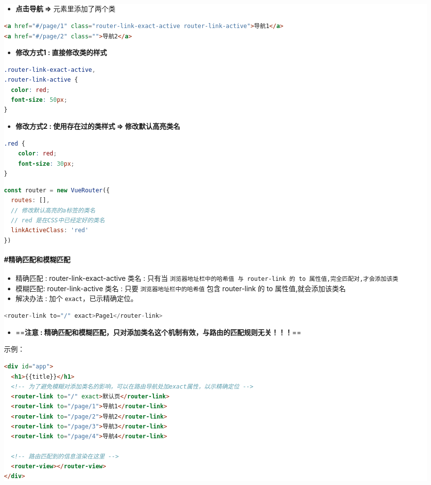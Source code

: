 - **点击导航 =>** 元素里添加了两个类

```html
<a href="#/page/1" class="router-link-exact-active router-link-active">导航1</a>
<a href="#/page/2" class="">导航2</a>
```

- **修改方式1 : 直接修改类的样式**

```css
.router-link-exact-active,
.router-link-active {
  color: red;
  font-size: 50px;
}
```

- **修改方式2 : 使用存在过的类样式 => 修改默认高亮类名** 

```css
.red {
    color: red;
    font-size: 30px;
}
```

```js
const router = new VueRouter({
  routes: [],
  // 修改默认高亮的a标签的类名
  // red 是在CSS中已经定好的类名
  linkActiveClass: 'red'
})
```

#### #精确匹配和模糊匹配

- 精确匹配 : router-link-exact-active 类名 : 只有当 `浏览器地址栏中的哈希值 与 router-link 的 to 属性值,完全匹配对,才会添加该类`
- 模糊匹配: router-link-active 类名 : 只要 `浏览器地址栏中的哈希值` 包含 router-link 的 to 属性值,就会添加该类名
- 解决办法 : 加个 `exact`，已示精确定位。

```js
<router-link to="/" exact>Page1</router-link>
```

- ==**注意 : 精确匹配和模糊匹配，只对添加类名这个机制有效，与路由的匹配规则无关！！！**==

示例：

```html
<div id="app">
  <h1>{{title}}</h1>
  <!-- 为了避免模糊对添加类名的影响，可以在路由导航处加exact属性，以示精确定位 -->
  <router-link to="/" exact>默认页</router-link>
  <router-link to="/page/1">导航1</router-link>
  <router-link to="/page/2">导航2</router-link>
  <router-link to="/page/3">导航3</router-link>
  <router-link to="/page/4">导航4</router-link>

  <!-- 路由匹配到的信息渲染在这里 -->
  <router-view></router-view>
</div>
```

